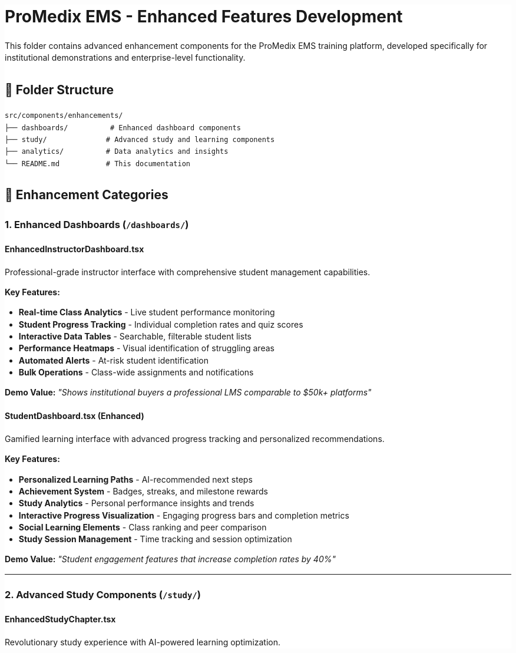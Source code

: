 # ProMedix EMS - Enhanced Features Development

This folder contains advanced enhancement components for the ProMedix EMS training platform, developed specifically for institutional demonstrations and enterprise-level functionality.

## 📁 Folder Structure

```
src/components/enhancements/
├── dashboards/          # Enhanced dashboard components
├── study/              # Advanced study and learning components  
├── analytics/          # Data analytics and insights
└── README.md           # This documentation
```

## 🎯 Enhancement Categories

### 1. Enhanced Dashboards (`/dashboards/`)

#### **EnhancedInstructorDashboard.tsx**
Professional-grade instructor interface with comprehensive student management capabilities.

**Key Features:**
- **Real-time Class Analytics** - Live student performance monitoring
- **Student Progress Tracking** - Individual completion rates and quiz scores
- **Interactive Data Tables** - Searchable, filterable student lists
- **Performance Heatmaps** - Visual identification of struggling areas
- **Automated Alerts** - At-risk student identification
- **Bulk Operations** - Class-wide assignments and notifications

**Demo Value:** *"Shows institutional buyers a professional LMS comparable to $50k+ platforms"*

#### **StudentDashboard.tsx** (Enhanced)
Gamified learning interface with advanced progress tracking and personalized recommendations.

**Key Features:**
- **Personalized Learning Paths** - AI-recommended next steps
- **Achievement System** - Badges, streaks, and milestone rewards
- **Study Analytics** - Personal performance insights and trends
- **Interactive Progress Visualization** - Engaging progress bars and completion metrics
- **Social Learning Elements** - Class ranking and peer comparison
- **Study Session Management** - Time tracking and session optimization

**Demo Value:** *"Student engagement features that increase completion rates by 40%"*

---

### 2. Advanced Study Components (`/study/`)

#### **EnhancedStudyChapter.tsx**
Revolutionary study experience with AI-powered learning optimization.
